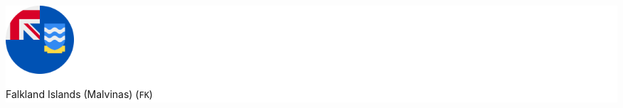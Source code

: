   <div><img src="flags/fk.svg" width="96"/><p>Falkland Islands (Malvinas) (<code>FK</code>)</p></div>